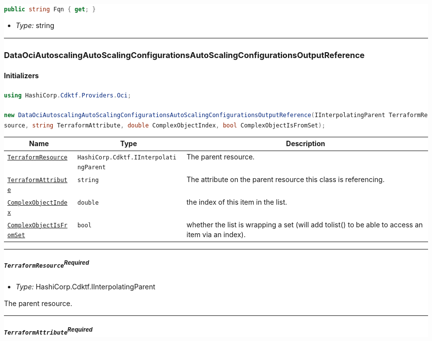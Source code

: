 ```csharp
public string Fqn { get; }
```

- *Type:* string

---


### DataOciAutoscalingAutoScalingConfigurationsAutoScalingConfigurationsOutputReference <a name="DataOciAutoscalingAutoScalingConfigurationsAutoScalingConfigurationsOutputReference" id="rhizo-co-terraform-provider-oci.dataOciAutoscalingAutoScalingConfigurations.DataOciAutoscalingAutoScalingConfigurationsAutoScalingConfigurationsOutputReference"></a>

#### Initializers <a name="Initializers" id="rhizo-co-terraform-provider-oci.dataOciAutoscalingAutoScalingConfigurations.DataOciAutoscalingAutoScalingConfigurationsAutoScalingConfigurationsOutputReference.Initializer"></a>

```csharp
using HashiCorp.Cdktf.Providers.Oci;

new DataOciAutoscalingAutoScalingConfigurationsAutoScalingConfigurationsOutputReference(IInterpolatingParent TerraformResource, string TerraformAttribute, double ComplexObjectIndex, bool ComplexObjectIsFromSet);
```

| **Name** | **Type** | **Description** |
| --- | --- | --- |
| <code><a href="#rhizo-co-terraform-provider-oci.dataOciAutoscalingAutoScalingConfigurations.DataOciAutoscalingAutoScalingConfigurationsAutoScalingConfigurationsOutputReference.Initializer.parameter.terraformResource">TerraformResource</a></code> | <code>HashiCorp.Cdktf.IInterpolatingParent</code> | The parent resource. |
| <code><a href="#rhizo-co-terraform-provider-oci.dataOciAutoscalingAutoScalingConfigurations.DataOciAutoscalingAutoScalingConfigurationsAutoScalingConfigurationsOutputReference.Initializer.parameter.terraformAttribute">TerraformAttribute</a></code> | <code>string</code> | The attribute on the parent resource this class is referencing. |
| <code><a href="#rhizo-co-terraform-provider-oci.dataOciAutoscalingAutoScalingConfigurations.DataOciAutoscalingAutoScalingConfigurationsAutoScalingConfigurationsOutputReference.Initializer.parameter.complexObjectIndex">ComplexObjectIndex</a></code> | <code>double</code> | the index of this item in the list. |
| <code><a href="#rhizo-co-terraform-provider-oci.dataOciAutoscalingAutoScalingConfigurations.DataOciAutoscalingAutoScalingConfigurationsAutoScalingConfigurationsOutputReference.Initializer.parameter.complexObjectIsFromSet">ComplexObjectIsFromSet</a></code> | <code>bool</code> | whether the list is wrapping a set (will add tolist() to be able to access an item via an index). |

---

##### `TerraformResource`<sup>Required</sup> <a name="TerraformResource" id="rhizo-co-terraform-provider-oci.dataOciAutoscalingAutoScalingConfigurations.DataOciAutoscalingAutoScalingConfigurationsAutoScalingConfigurationsOutputReference.Initializer.parameter.terraformResource"></a>

- *Type:* HashiCorp.Cdktf.IInterpolatingParent

The parent resource.

---

##### `TerraformAttribute`<sup>Required</sup> <a name="TerraformAttribute" id="rhizo-co-terraform-provider-oci.dataOciAutoscalingAutoScalingConfigurations.DataOciAutoscalingAutoScalingConfigurationsAutoScalingConfigurationsOutputReference.Initializer.parameter.terraformAttribute"></a>
